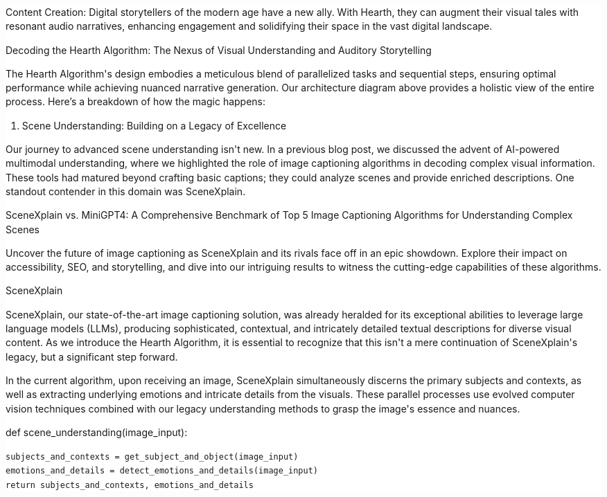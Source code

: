 
Content Creation: Digital storytellers of the modern age have a new ally. With Hearth, they can augment their visual tales with resonant audio narratives, enhancing engagement and solidifying their space in the vast digital landscape.


Decoding the Hearth Algorithm: The Nexus of Visual Understanding and Auditory Storytelling



The Hearth Algorithm's design embodies a meticulous blend of parallelized tasks and sequential steps, ensuring optimal performance while achieving nuanced narrative generation. Our architecture diagram above provides a holistic view of the entire process. Here’s a breakdown of how the magic happens:




1. Scene Understanding: Building on a Legacy of Excellence



Our journey to advanced scene understanding isn't new. In a previous blog post, we discussed the advent of AI-powered multimodal understanding, where we highlighted the role of image captioning algorithms in decoding complex visual information. These tools had matured beyond crafting basic captions; they could analyze scenes and provide enriched descriptions. One standout contender in this domain was SceneXplain.



SceneXplain vs. MiniGPT4: A Comprehensive Benchmark of Top 5 Image Captioning Algorithms for Understanding Complex Scenes


Uncover the future of image captioning as SceneXplain and its rivals face off in an epic showdown. Explore their impact on accessibility, SEO, and storytelling, and dive into our intriguing results to witness the cutting-edge capabilities of these algorithms.


SceneXplain



SceneXplain, our state-of-the-art image captioning solution, was already heralded for its exceptional abilities to leverage large language models (LLMs), producing sophisticated, contextual, and intricately detailed textual descriptions for diverse visual content. As we introduce the Hearth Algorithm, it is essential to recognize that this isn't a mere continuation of SceneXplain's legacy, but a significant step forward.



In the current algorithm, upon receiving an image, SceneXplain simultaneously discerns the primary subjects and contexts, as well as extracting underlying emotions and intricate details from the visuals. These parallel processes use evolved computer vision techniques combined with our legacy understanding methods to grasp the image's essence and nuances.



def scene_understanding(image_input):


    subjects_and_contexts = get_subject_and_object(image_input)
    emotions_and_details = detect_emotions_and_details(image_input)
    return subjects_and_contexts, emotions_and_details
